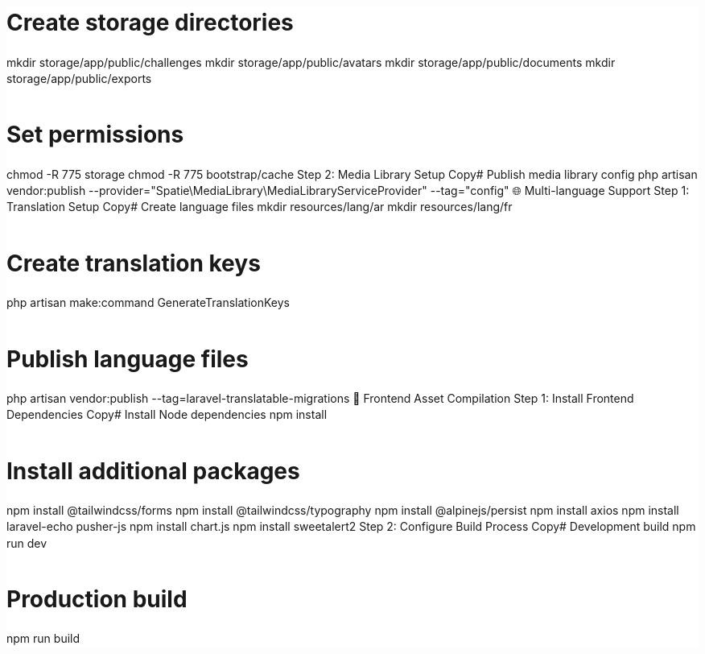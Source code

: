 # Create storage directories
mkdir storage/app/public/challenges
mkdir storage/app/public/avatars
mkdir storage/app/public/documents
mkdir storage/app/public/exports

# Set permissions
chmod -R 775 storage
chmod -R 775 bootstrap/cache
Step 2: Media Library Setup
Copy# Publish media library config
php artisan vendor:publish --provider="Spatie\MediaLibrary\MediaLibraryServiceProvider" --tag="config"
🌐 Multi-language Support
Step 1: Translation Setup
Copy# Create language files
mkdir resources/lang/ar
mkdir resources/lang/fr

# Create translation keys
php artisan make:command GenerateTranslationKeys

# Publish language files
php artisan vendor:publish --tag=laravel-translatable-migrations
🎨 Frontend Asset Compilation
Step 1: Install Frontend Dependencies
Copy# Install Node dependencies
npm install

# Install additional packages
npm install @tailwindcss/forms
npm install @tailwindcss/typography
npm install @alpinejs/persist
npm install axios
npm install laravel-echo pusher-js
npm install chart.js
npm install sweetalert2
Step 2: Configure Build Process
Copy# Development build
npm run dev

# Production build
npm run build
